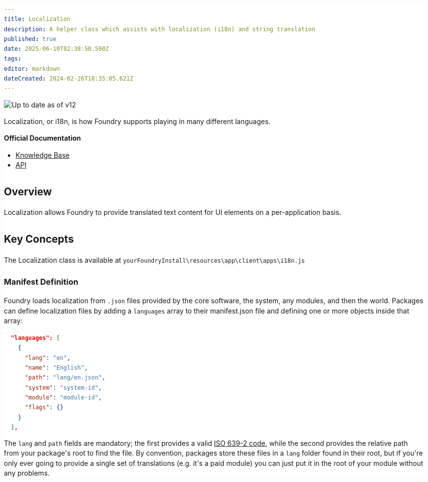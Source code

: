 ```yaml
---
title: Localization
description: A helper class which assists with localization (i18n) and string translation
published: true
date: 2025-06-10T02:38:50.590Z
tags: 
editor: markdown
dateCreated: 2024-02-26T18:35:05.621Z
---
```


![Up to date as of v12](https://img.shields.io/badge/FoundryVTT-v12-informational)

Localization, or i18n, is how Foundry supports playing in many different languages.

**Official Documentation**
- [Knowledge Base](https://foundryvtt.com/article/localization/)
- [API](https://foundryvtt.com/api/classes/client.Localization.html)

## Overview

Localization allows Foundry to provide translated text content for UI elements on a per-application basis.

## Key Concepts

The Localization class is available at `yourFoundryInstall\resources\app\client\apps\i18n.js`

### Manifest Definition

Foundry loads localization from `.json` files provided by the core software, the system, any modules, and then the world. Packages can define localization files by adding a `languages` array to their manifest.json file and defining one or more objects inside that array:

```json
  "languages": [
    {
      "lang": "en",
      "name": "English",
      "path": "lang/en.json",
      "system": "system-id",
      "module": "module-id",
      "flags": {}
    }
  ],
```

The `lang` and `path` fields are mandatory; the first provides a valid [ISO 639-2 code](https://en.wikipedia.org/wiki/List_of_ISO_639-2_codes), while the second provides the relative path from your package's root to find the file. By convention, packages store these files in a `lang` folder found in their root, but if you're only ever going to provide a single set of translations (e.g. it's a paid module) you can just put it in the root of your module without any problems.
